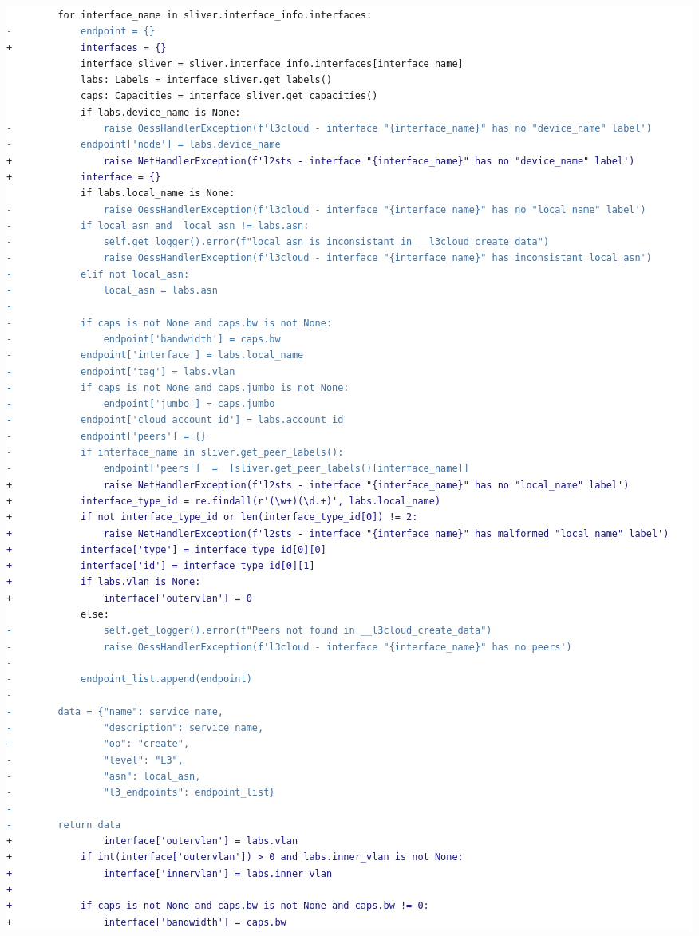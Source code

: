 ```diff
         for interface_name in sliver.interface_info.interfaces:
-            endpoint = {}
+            interfaces = {}
             interface_sliver = sliver.interface_info.interfaces[interface_name]
             labs: Labels = interface_sliver.get_labels()
             caps: Capacities = interface_sliver.get_capacities()
             if labs.device_name is None:
-                raise OessHandlerException(f'l3cloud - interface "{interface_name}" has no "device_name" label')
-            endpoint['node'] = labs.device_name
+                raise NetHandlerException(f'l2sts - interface "{interface_name}" has no "device_name" label')
+            interface = {}
             if labs.local_name is None:
-                raise OessHandlerException(f'l3cloud - interface "{interface_name}" has no "local_name" label')
-            if local_asn and  local_asn != labs.asn:
-                self.get_logger().error(f"local asn is inconsistant in __l3cloud_create_data")
-                raise OessHandlerException(f'l3cloud - interface "{interface_name}" has inconsistant local_asn')
-            elif not local_asn:
-                local_asn = labs.asn
-
-            if caps is not None and caps.bw is not None:
-                endpoint['bandwidth'] = caps.bw
-            endpoint['interface'] = labs.local_name
-            endpoint['tag'] = labs.vlan
-            if caps is not None and caps.jumbo is not None:
-                endpoint['jumbo'] = caps.jumbo
-            endpoint['cloud_account_id'] = labs.account_id
-            endpoint['peers'] = {}
-            if interface_name in sliver.get_peer_labels():
-                endpoint['peers']  =  [sliver.get_peer_labels()[interface_name]]
+                raise NetHandlerException(f'l2sts - interface "{interface_name}" has no "local_name" label')
+            interface_type_id = re.findall(r'(\w+)(\d.+)', labs.local_name)
+            if not interface_type_id or len(interface_type_id[0]) != 2:
+                raise NetHandlerException(f'l2sts - interface "{interface_name}" has malformed "local_name" label')
+            interface['type'] = interface_type_id[0][0]
+            interface['id'] = interface_type_id[0][1]
+            if labs.vlan is None:
+                interface['outervlan'] = 0
             else:
-                self.get_logger().error(f"Peers not found in __l3cloud_create_data")
-                raise OessHandlerException(f'l3cloud - interface "{interface_name}" has no peers')
-                    
-            endpoint_list.append(endpoint)
-
-        data = {"name": service_name,
-                "description": service_name,
-                "op": "create",
-                "level": "L3",
-                "asn": local_asn,
-                "l3_endpoints": endpoint_list}
-        
-        return data
+                interface['outervlan'] = labs.vlan
+            if int(interface['outervlan']) > 0 and labs.inner_vlan is not None:
+                interface['innervlan'] = labs.inner_vlan
+
+            if caps is not None and caps.bw is not None and caps.bw != 0:
+                interface['bandwidth'] = caps.bw
```